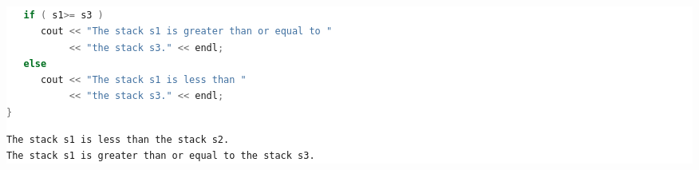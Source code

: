 ```cpp
   if ( s1>= s3 )
      cout << "The stack s1 is greater than or equal to "
           << "the stack s3." << endl;
   else
      cout << "The stack s1 is less than "
           << "the stack s3." << endl;
}
```

```Output
The stack s1 is less than the stack s2.
The stack s1 is greater than or equal to the stack s3.
```
